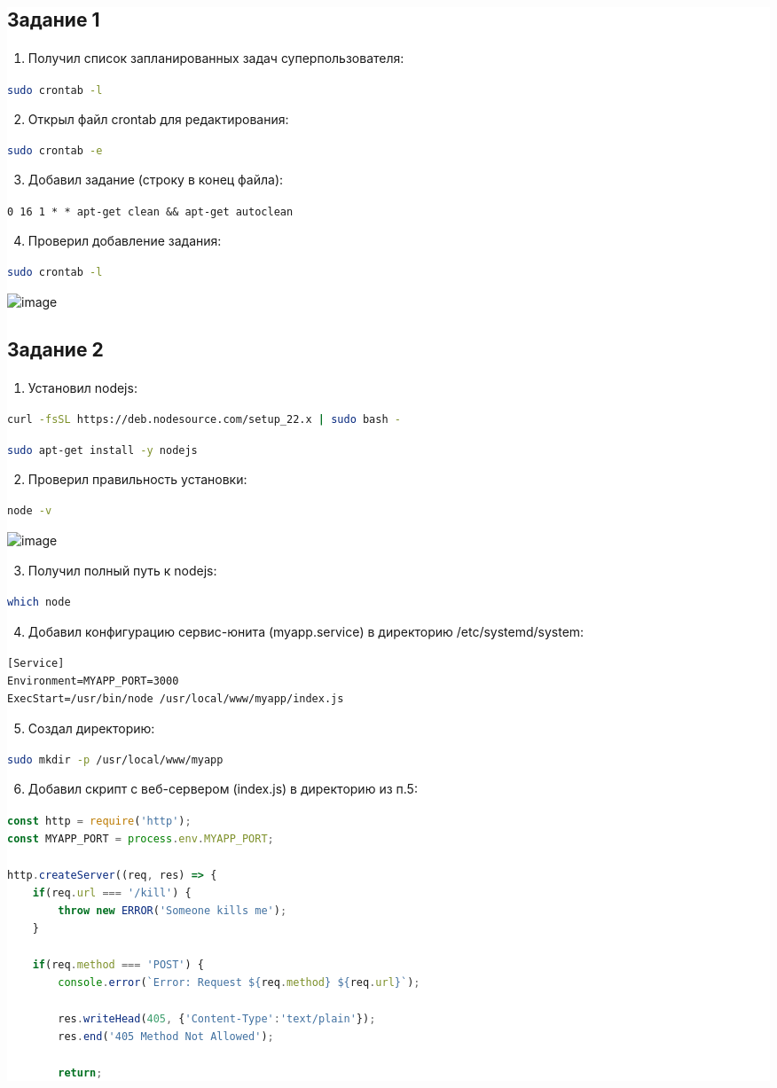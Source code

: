 ## Задание 1
1) Получил список запланированных задач суперпользователя:
```bash
sudo crontab -l
```

2) Открыл файл crontab для редактирования:
```bash
sudo crontab -e
```
3) Добавил задание (строку в конец файла):
```cron
0 16 1 * * apt-get clean && apt-get autoclean
```
4) Проверил добавление задания:
```bash
sudo crontab -l
```
<img width="683" height="35" alt="image" src="https://github.com/user-attachments/assets/9a90e704-3152-48bf-ab95-e98d3226463d" />

## Задание 2
1) Установил nodejs:
```bash
curl -fsSL https://deb.nodesource.com/setup_22.x | sudo bash -
```
```bash
sudo apt-get install -y nodejs
```
2) Проверил правильность установки:
```bash
node -v
```
<img width="361" height="70" alt="image" src="https://github.com/user-attachments/assets/bf9e1034-99bd-4bd3-b071-cfc4e5daf7e5" />


3) Получил полный путь к nodejs:
```bash
which node
```
4) Добавил конфигурацию сервис-юнита (myapp.service) в директорию /etc/systemd/system:
```text
[Service]
Environment=MYAPP_PORT=3000
ExecStart=/usr/bin/node /usr/local/www/myapp/index.js
```
5) Создал директорию:
```bash
sudo mkdir -p /usr/local/www/myapp
```
6) Добавил скрипт с веб-сервером (index.js) в директорию из п.5:
```javascript
const http = require('http');
const MYAPP_PORT = process.env.MYAPP_PORT;

http.createServer((req, res) => {
	if(req.url === '/kill') {
		throw new ERROR('Someone kills me');
	}
	
	if(req.method === 'POST') {
		console.error(`Error: Request ${req.method} ${req.url}`);
		
		res.writeHead(405, {'Content-Type':'text/plain'});
		res.end('405 Method Not Allowed');
		
		return;
```